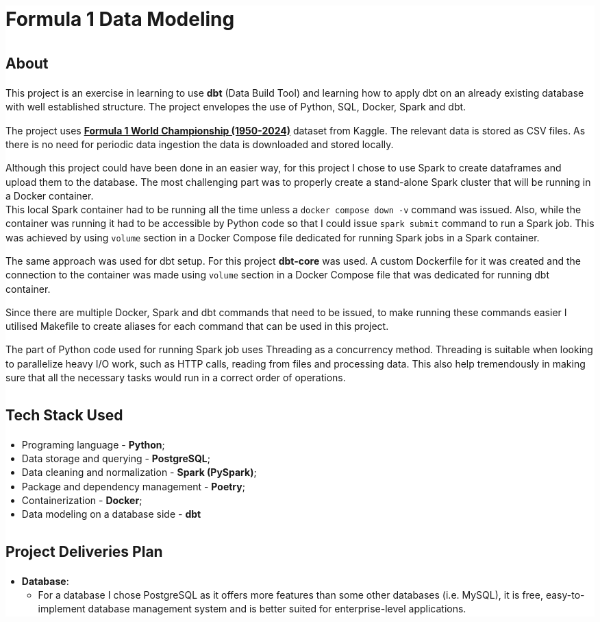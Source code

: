 # Formula 1 Data Modeling


## About

This project is an exercise in learning to use **dbt** (Data Build Tool) and learning how to apply dbt on an already existing database with well established structure. The project envelopes the use of Python, SQL, Docker, Spark and dbt.

The project uses **[Formula 1 World Championship (1950-2024)](https://www.kaggle.com/datasets/rohanrao/formula-1-world-championship-1950-2020?select=circuits.csv)** dataset from Kaggle. The relevant data is stored as CSV files. As there is no need for periodic data ingestion the data is downloaded and stored locally. 

Although this project could have been done in an easier way, for this project I chose to use Spark to create dataframes and upload them to the database. The most challenging part was to properly create a stand-alone Spark cluster that will be running in a Docker container. \
This local Spark container had to be running all the time unless a `docker compose down -v` command was issued. Also, while the container was running it had to be accessible by Python code so that I could issue `spark submit` command to run a Spark job. This was achieved by using `volume` section in a Docker Compose file dedicated for running Spark jobs in a Spark container.

The same approach was used for dbt setup. For this project **dbt-core** was used. A custom Dockerfile for it was created and the connection to the container was made using `volume` section in a Docker Compose file that was dedicated for running dbt container.

Since there are multiple Docker, Spark and dbt commands that need to be issued, to make running these commands easier I utilised Makefile to create aliases for each command that can be used in this project.

The part of Python code used for running Spark job uses Threading as a concurrency method. Threading is suitable when looking to parallelize heavy I/O work, such as HTTP calls, reading from files and processing data. This also help tremendously in making sure that all the necessary tasks would run in a correct order of operations.


## Tech Stack Used

* Programing language - **Python**;
* Data storage and querying - **PostgreSQL**;
* Data cleaning and normalization - **Spark (PySpark)**;
* Package and dependency management - **Poetry**;
* Containerization - **Docker**;
* Data modeling on a database side - **dbt**


## Project Deliveries Plan

* **Database**:
  * For a database I chose PostgreSQL as it offers more features than some other databases (i.e. MySQL), it is free, easy-to-implement database management system and is better suited for enterprise-level applications.
